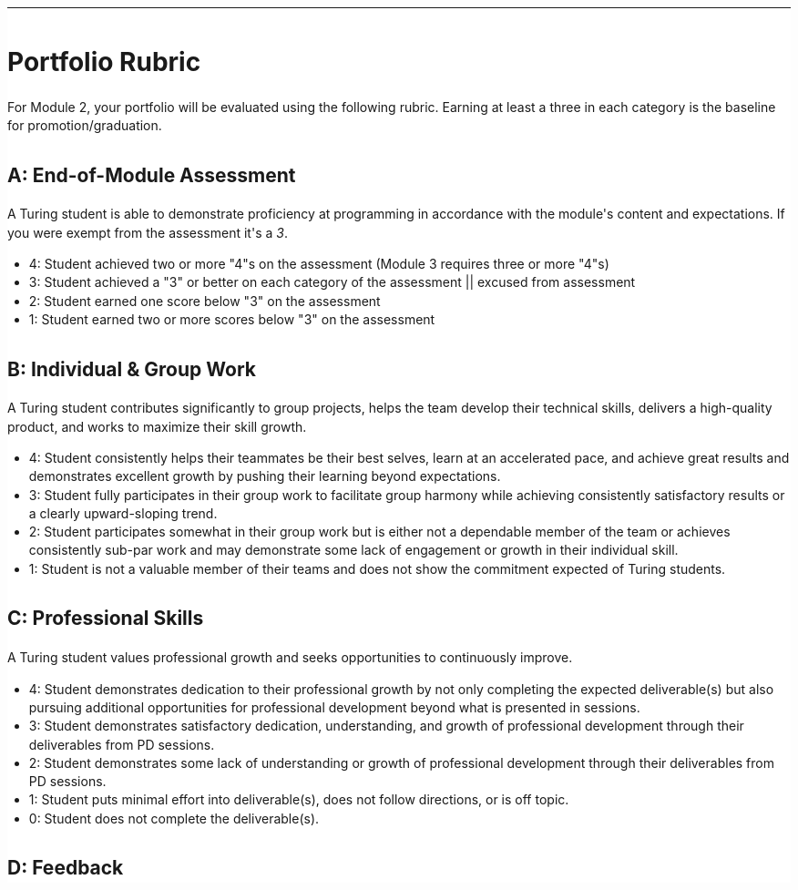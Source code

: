 

-------------------

# Portfolio Rubric

For Module 2, your portfolio will be evaluated using the following rubric. Earning at least
a three in each category is the baseline for promotion/graduation.

## A: End-of-Module Assessment

A Turing student is able to demonstrate proficiency at programming in accordance
with the module's content and expectations. If you were exempt from the assessment it's a *3*.

* 4: Student achieved two or more "4"s on the assessment (Module 3 requires three or more "4"s)
* 3: Student achieved a "3" or better on each category of the assessment || excused from assessment
* 2: Student earned one score below "3" on the assessment
* 1: Student earned two or more scores below "3" on the assessment

## B: Individual & Group Work

A Turing student contributes significantly to group projects, helps the team
develop their technical skills, delivers a high-quality product, and works to maximize their skill growth.

* 4: Student consistently helps their teammates be their best selves, learn at
an accelerated pace, and achieve great results and demonstrates excellent growth by pushing their learning beyond expectations.
* 3: Student fully participates in their group work to facilitate group harmony
while achieving consistently satisfactory results or a clearly upward-sloping trend.
* 2: Student participates somewhat in their group work but is either not a
dependable member of the team or achieves consistently sub-par work and may demonstrate some lack of engagement or growth in their individual skill.
* 1: Student is not a valuable member of their teams and does not show the commitment expected of Turing students.

## C: Professional Skills

A Turing student values professional growth and seeks opportunities to continuously improve.

* 4: Student demonstrates dedication to their professional growth by not only completing the expected deliverable(s) but also pursuing additional opportunities for professional development beyond what is presented in sessions.
* 3: Student demonstrates satisfactory dedication, understanding, and growth of professional development through their deliverables from PD sessions.
* 2: Student demonstrates some lack of understanding or growth of professional development through their deliverables from PD sessions.
* 1: Student puts minimal effort into deliverable(s), does not follow directions, or is off topic.
* 0: Student does not complete the deliverable(s).

## D: Feedback
